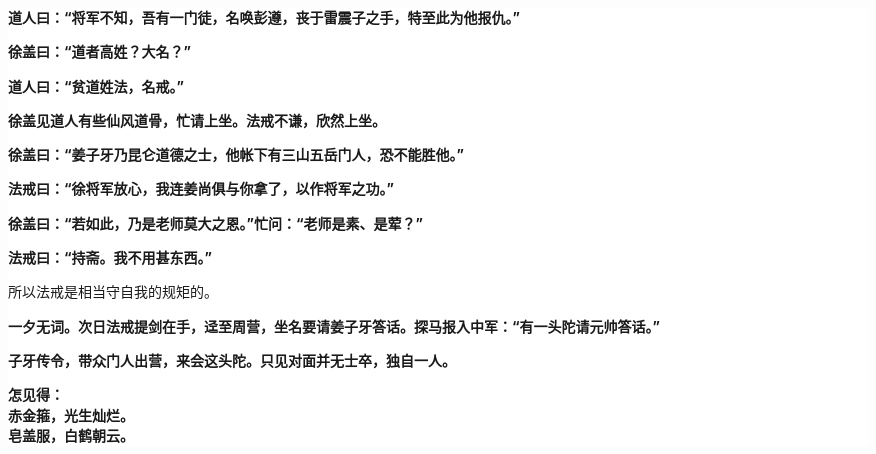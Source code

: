   <strong>
   道人曰：“将军不知，吾有一门徒，名唤彭遵，丧于雷震子之手，特至此为他报仇。”
  </strong>
 </p>
 <p>
  <strong>
   徐盖曰：“道者高姓？大名？”
  </strong>
 </p>
 <p>
  <strong>
   道人曰：“贫道姓法，名戒。”
  </strong>
 </p>
 <p>
  <strong>
   徐盖见道人有些仙风道骨，忙请上坐。法戒不谦，欣然上坐。
  </strong>
 </p>
 <p>
  <strong>
   徐盖曰：“姜子牙乃昆仑道德之士，他帐下有三山五岳门人，恐不能胜他。”
  </strong>
 </p>
 <p>
  <strong>
   法戒曰：“徐将军放心，我连姜尚俱与你拿了，以作将军之功。”
  </strong>
 </p>
 <p>
  <strong>
   徐盖曰：“若如此，乃是老师莫大之恩。”忙问：“老师是素、是荤？”
  </strong>
 </p>
 <p>
  <strong>
   法戒曰：“持斋。我不用甚东西。”
  </strong>
 </p>
 <p>
  所以法戒是相当守自我的规矩的。
 </p>
 <p>
  <strong>
   一夕无词。次日法戒提剑在手，迳至周营，坐名要请姜子牙答话。探马报入中军：“有一头陀请元帅答话。”
  </strong>
 </p>
 <p>
  <strong>
   子牙传令，带众门人出营，来会这头陀。只见对面并无士卒，独自一人。
  </strong>
 </p>
 <p>
  <strong>
   怎见得：
  </strong>
  <br/>
  <strong>
   赤金箍，光生灿烂。
  </strong>
  <br/>
  <strong>
   皂盖服，白鹤朝云。
  </strong>